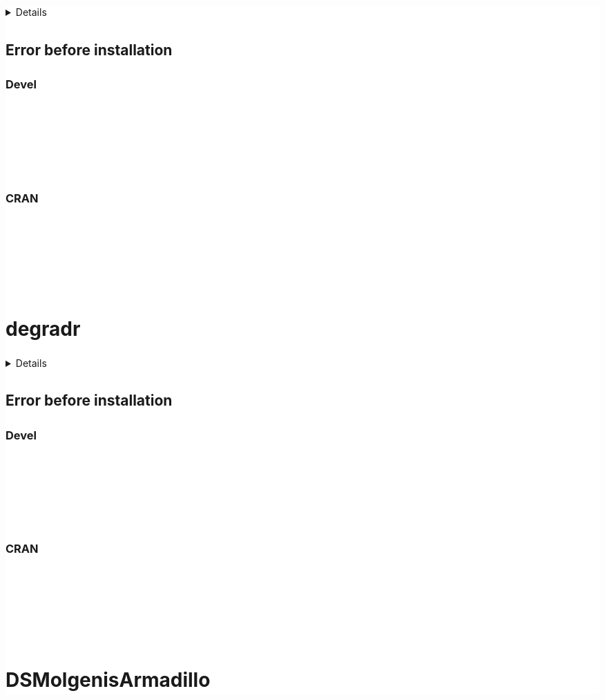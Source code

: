 <details></details>

## Error before installation

### Devel

```






```
### CRAN

```






```
# degradr

<details></details>

## Error before installation

### Devel

```






```
### CRAN

```






```
# DSMolgenisArmadillo
